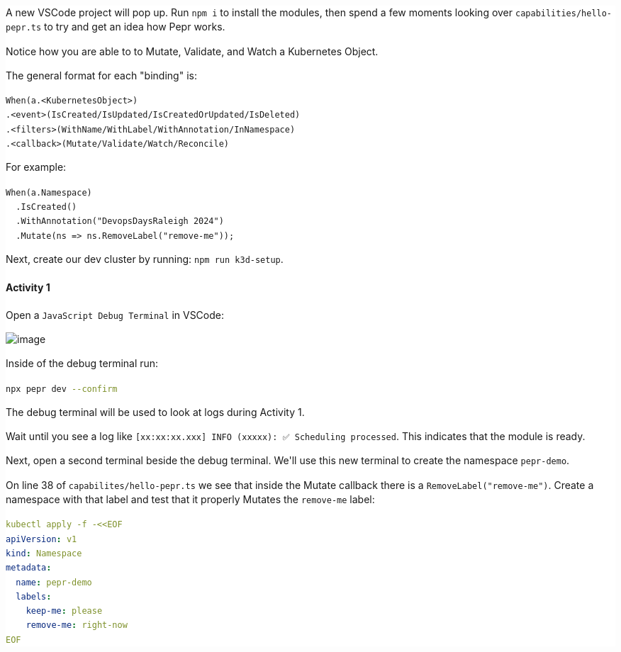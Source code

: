 A new VSCode project will pop up. Run `npm i` to install the modules, then spend a few moments looking over `capabilities/hello-pepr.ts` to try and get an idea how Pepr works.

Notice how you are able to to Mutate, Validate, and Watch a Kubernetes Object.

The general format for each "binding" is:

```plaintext
When(a.<KubernetesObject>)
.<event>(IsCreated/IsUpdated/IsCreatedOrUpdated/IsDeleted)
.<filters>(WithName/WithLabel/WithAnnotation/InNamespace)
.<callback>(Mutate/Validate/Watch/Reconcile)
```

For example:

```plaintext
When(a.Namespace)
  .IsCreated()
  .WithAnnotation("DevopsDaysRaleigh 2024")
  .Mutate(ns => ns.RemoveLabel("remove-me"));
```

Next, create our dev cluster by running: `npm run k3d-setup`.

#### Activity 1

Open a `JavaScript Debug Terminal` in VSCode:

![image](https://github.com/cmwylie19/enterprise-admission-controller/assets/1096507/7d4ffbc6-0e81-4b1d-b06f-53a257b1cae0)

Inside of the debug terminal run:

```bash
npx pepr dev --confirm
```

The debug terminal will be used to look at logs during Activity 1.

Wait until you see a log like `[xx:xx:xx.xxx] INFO (xxxxx): ✅ Scheduling processed`. This indicates that the module is ready.

Next, open a second terminal beside the debug terminal. We'll use this new terminal to create the namespace `pepr-demo`.

On line 38 of `capabilites/hello-pepr.ts` we see that inside the Mutate callback there is a `RemoveLabel("remove-me")`. Create a namespace with that label and test that it properly Mutates the `remove-me` label:

```yaml
kubectl apply -f -<<EOF
apiVersion: v1
kind: Namespace
metadata:
  name: pepr-demo
  labels:
    keep-me: please
    remove-me: right-now
EOF
```
